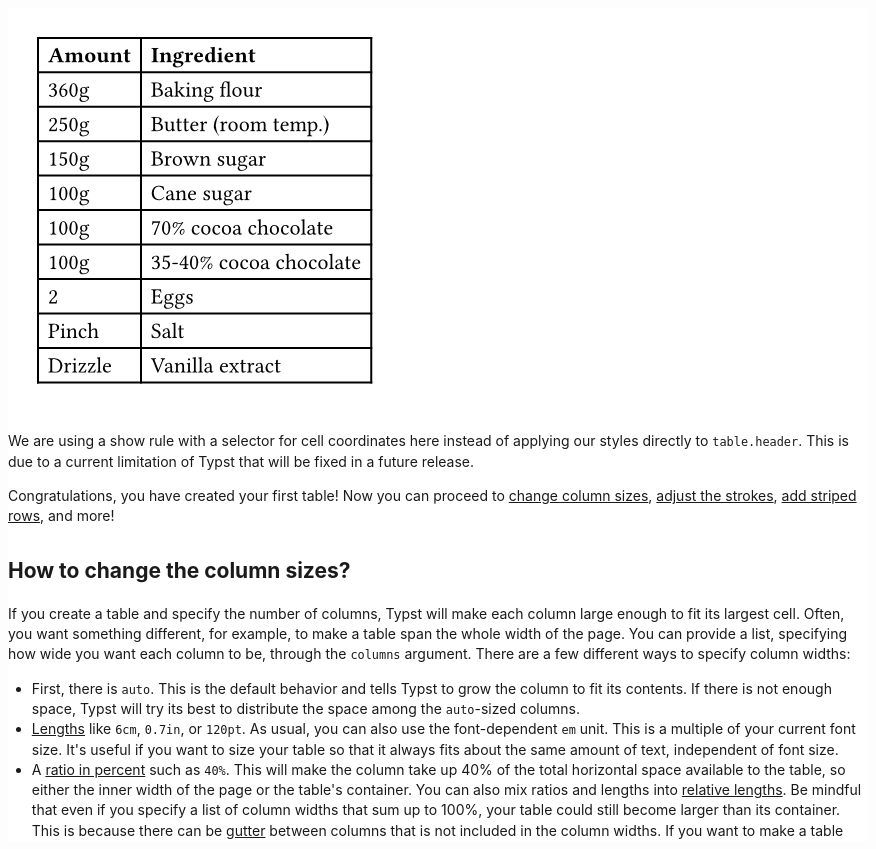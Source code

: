 ![Preview](/assets/53b0b10f01dd5386e8591829e777375e.png)

</div>

</div>

We are using a show rule with a selector for cell coordinates here
instead of applying our styles directly to `table.header`. This is due
to a current limitation of Typst that will be fixed in a future release.

Congratulations, you have created your first table! Now you can proceed
to [change column sizes](#column-sizes), [adjust the strokes](#strokes),
[add striped rows](#fills), and more!

## How to change the column sizes?

If you create a table and specify the number of columns, Typst will make
each column large enough to fit its largest cell. Often, you want
something different, for example, to make a table span the whole width
of the page. You can provide a list, specifying how wide you want each
column to be, through the `columns` argument. There are a few different
ways to specify column widths:

- First, there is <span class="typ-key">`auto`</span>. This is the
  default behavior and tells Typst to grow the column to fit its
  contents. If there is not enough space, Typst will try its best to
  distribute the space among the
  <span class="typ-key">`auto`</span>-sized columns.
- [Lengths](/reference/layout/length/) like
  <span class="typ-num">`6cm`</span>,
  <span class="typ-num">`0.7in`</span>, or
  <span class="typ-num">`120pt`</span>. As usual, you can also use the
  font-dependent `em` unit. This is a multiple of your current font
  size. It's useful if you want to size your table so that it always
  fits about the same amount of text, independent of font size.
- A [ratio in percent](/reference/layout/ratio/) such as
  <span class="typ-num">`40%`</span>. This will make the column take up
  40% of the total horizontal space available to the table, so either
  the inner width of the page or the table's container. You can also mix
  ratios and lengths into [relative
  lengths](/reference/layout/relative/). Be mindful that even if you
  specify a list of column widths that sum up to 100%, your table could
  still become larger than its container. This is because there can be
  [gutter](/reference/model/table/#parameters-gutter) between columns
  that is not included in the column widths. If you want to make a table
